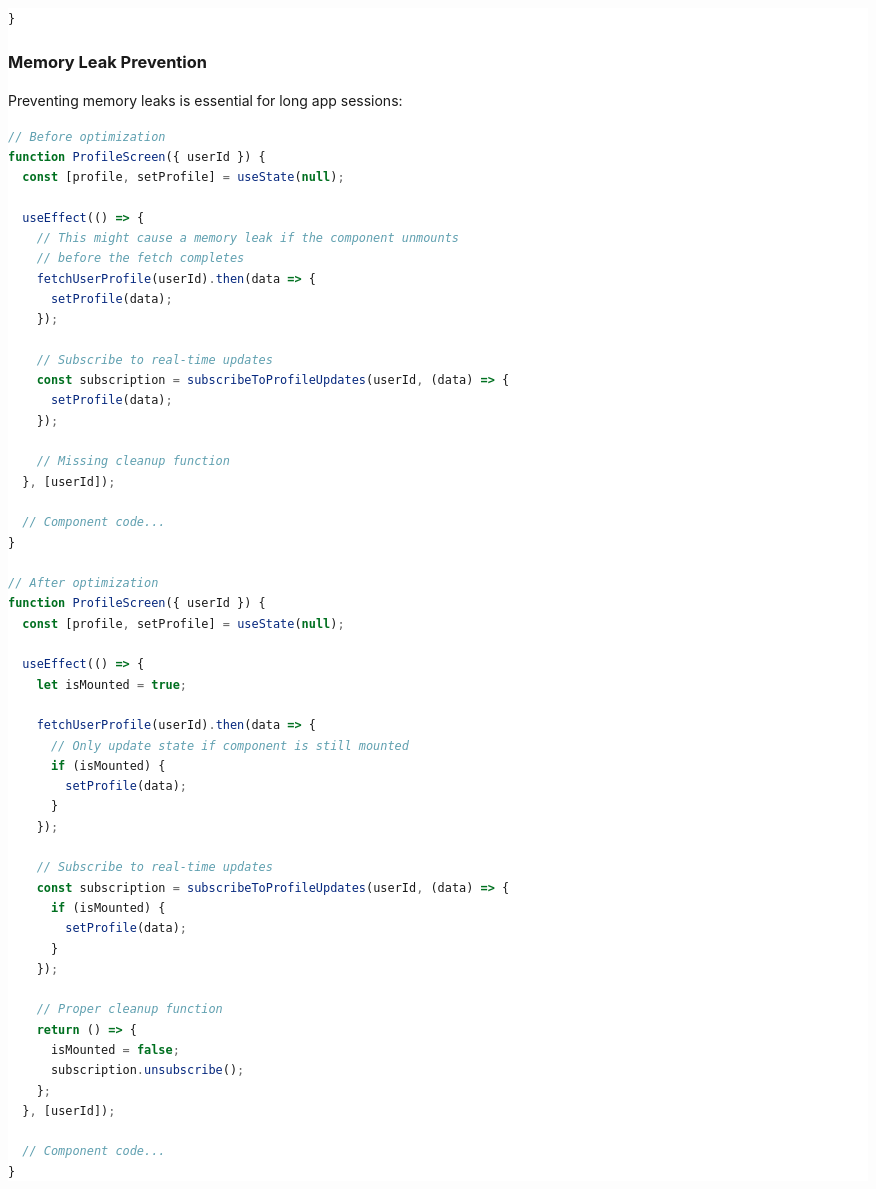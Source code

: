 ```typescrip
}
```

### Memory Leak Prevention

Preventing memory leaks is essential for long app sessions:

```jsx
// Before optimization
function ProfileScreen({ userId }) {
  const [profile, setProfile] = useState(null);

  useEffect(() => {
    // This might cause a memory leak if the component unmounts
    // before the fetch completes
    fetchUserProfile(userId).then(data => {
      setProfile(data);
    });

    // Subscribe to real-time updates
    const subscription = subscribeToProfileUpdates(userId, (data) => {
      setProfile(data);
    });

    // Missing cleanup function
  }, [userId]);

  // Component code...
}

// After optimization
function ProfileScreen({ userId }) {
  const [profile, setProfile] = useState(null);

  useEffect(() => {
    let isMounted = true;

    fetchUserProfile(userId).then(data => {
      // Only update state if component is still mounted
      if (isMounted) {
        setProfile(data);
      }
    });

    // Subscribe to real-time updates
    const subscription = subscribeToProfileUpdates(userId, (data) => {
      if (isMounted) {
        setProfile(data);
      }
    });

    // Proper cleanup function
    return () => {
      isMounted = false;
      subscription.unsubscribe();
    };
  }, [userId]);

  // Component code...
}
```
